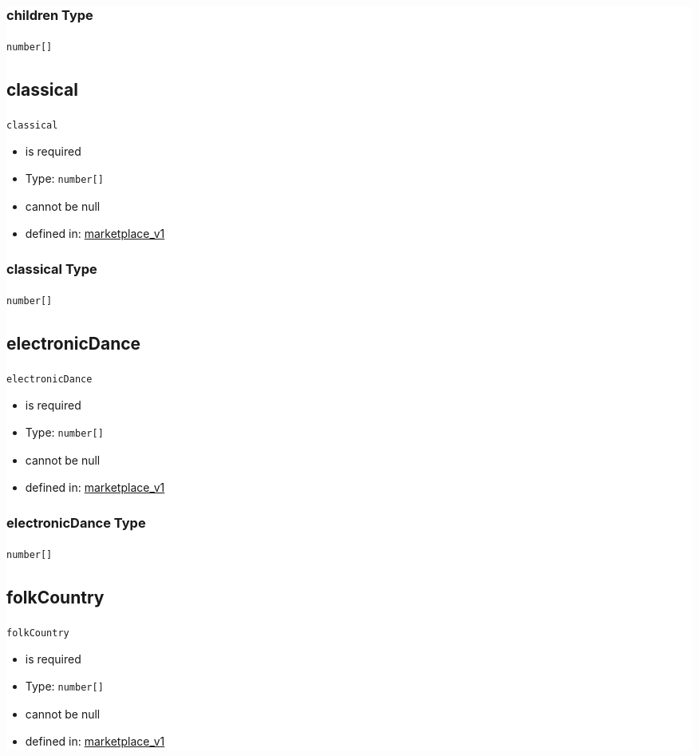 ### children Type

`number[]`

## classical



`classical`

*   is required

*   Type: `number[]`

*   cannot be null

*   defined in: [marketplace\_v1](marketplace_v1-properties-analysis-properties-genre_v8-properties-segmentsmaingenre-properties-classical.md "https://github.com/cyanite-ai/aws-marketplace/blob/main/audio_analyzer/schemes/marketplace_v1/schema/marketplace_v1.schema.json#/properties/analysis/properties/genre_v8/properties/segmentsMainGenre/properties/classical")

### classical Type

`number[]`

## electronicDance



`electronicDance`

*   is required

*   Type: `number[]`

*   cannot be null

*   defined in: [marketplace\_v1](marketplace_v1-properties-analysis-properties-genre_v8-properties-segmentsmaingenre-properties-electronicdance.md "https://github.com/cyanite-ai/aws-marketplace/blob/main/audio_analyzer/schemes/marketplace_v1/schema/marketplace_v1.schema.json#/properties/analysis/properties/genre_v8/properties/segmentsMainGenre/properties/electronicDance")

### electronicDance Type

`number[]`

## folkCountry



`folkCountry`

*   is required

*   Type: `number[]`

*   cannot be null

*   defined in: [marketplace\_v1](marketplace_v1-properties-analysis-properties-genre_v8-properties-segmentsmaingenre-properties-folkcountry.md "https://github.com/cyanite-ai/aws-marketplace/blob/main/audio_analyzer/schemes/marketplace_v1/schema/marketplace_v1.schema.json#/properties/analysis/properties/genre_v8/properties/segmentsMainGenre/properties/folkCountry")
